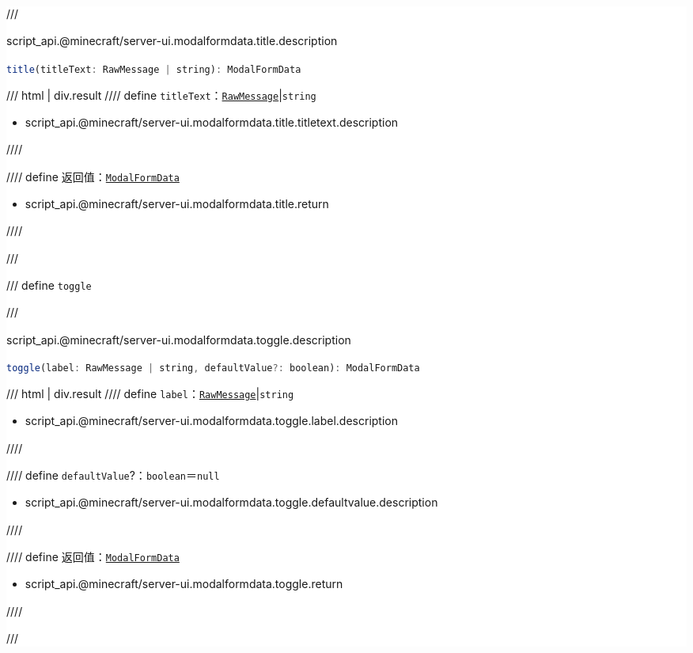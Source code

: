
///

script_api.@minecraft/server-ui.modalformdata.title.description

```js
title(titleText: RawMessage | string): ModalFormData
```

/// html | div.result
//// define
`titleText`：[`RawMessage`](../../server/alpha/rawmessage.md)|`string`

- script_api.@minecraft/server-ui.modalformdata.title.titletext.description


////

//// define
返回值：[`ModalFormData`](./modalformdata.md)

- script_api.@minecraft/server-ui.modalformdata.title.return


////

///


/// define
`toggle`


///

script_api.@minecraft/server-ui.modalformdata.toggle.description

```js
toggle(label: RawMessage | string, defaultValue?: boolean): ModalFormData
```

/// html | div.result
//// define
`label`：[`RawMessage`](../../server/alpha/rawmessage.md)|`string`

- script_api.@minecraft/server-ui.modalformdata.toggle.label.description


////

//// define
`defaultValue`?：`boolean`＝`null`

- script_api.@minecraft/server-ui.modalformdata.toggle.defaultvalue.description


////

//// define
返回值：[`ModalFormData`](./modalformdata.md)

- script_api.@minecraft/server-ui.modalformdata.toggle.return


////

///

